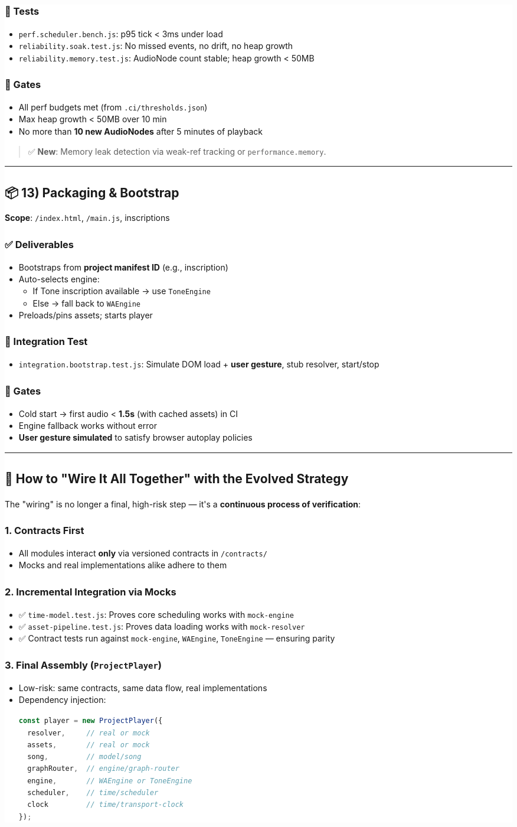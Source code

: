 ### 🧪 Tests
- `perf.scheduler.bench.js`: p95 tick < 3ms under load
- `reliability.soak.test.js`: No missed events, no drift, no heap growth
- `reliability.memory.test.js`: AudioNode count stable; heap growth < 50MB

### 🚦 Gates
- All perf budgets met (from `.ci/thresholds.json`)
- Max heap growth < 50MB over 10 min
- No more than **10 new AudioNodes** after 5 minutes of playback

> ✅ **New**: Memory leak detection via weak-ref tracking or `performance.memory`.

---

## 📦 13) Packaging & Bootstrap

**Scope**: `/index.html`, `/main.js`, inscriptions

### ✅ Deliverables
- Bootstraps from **project manifest ID** (e.g., inscription)
- Auto-selects engine:
  - If Tone inscription available → use `ToneEngine`
  - Else → fall back to `WAEngine`
- Preloads/pins assets; starts player

### 🧪 Integration Test
- `integration.bootstrap.test.js`: Simulate DOM load + **user gesture**, stub resolver, start/stop

### 🚦 Gates
- Cold start → first audio < **1.5s** (with cached assets) in CI
- Engine fallback works without error
- **User gesture simulated** to satisfy browser autoplay policies

---

## 🔗 How to "Wire It All Together" with the Evolved Strategy

The "wiring" is no longer a final, high-risk step — it's a **continuous process of verification**:

### 1. **Contracts First**
- All modules interact **only** via versioned contracts in `/contracts/`
- Mocks and real implementations alike adhere to them

### 2. **Incremental Integration via Mocks**
- ✅ `time-model.test.js`: Proves core scheduling works with `mock-engine`
- ✅ `asset-pipeline.test.js`: Proves data loading works with `mock-resolver`
- ✅ Contract tests run against `mock-engine`, `WAEngine`, `ToneEngine` — ensuring parity

### 3. **Final Assembly (`ProjectPlayer`)**
- Low-risk: same contracts, same data flow, real implementations
- Dependency injection:
  ```js
  const player = new ProjectPlayer({
    resolver,     // real or mock
    assets,       // real or mock
    song,         // model/song
    graphRouter,  // engine/graph-router
    engine,       // WAEngine or ToneEngine
    scheduler,    // time/scheduler
    clock         // time/transport-clock
  });
  ```